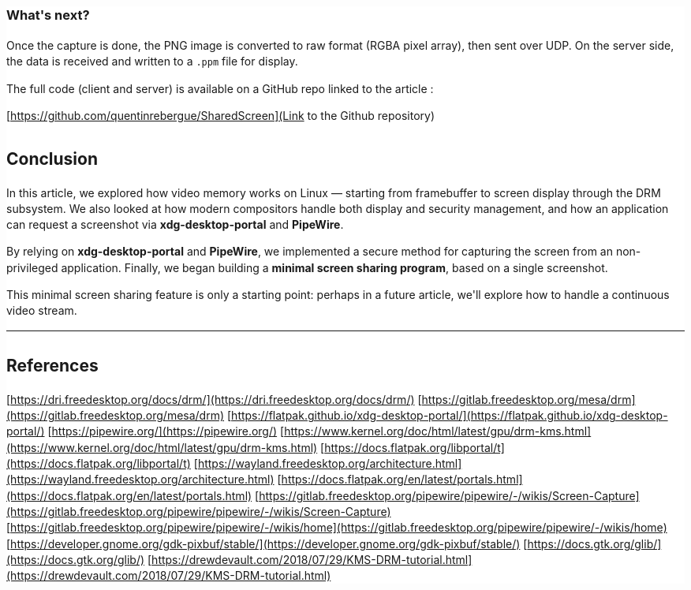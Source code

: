 ### What's next?

Once the capture is done, the PNG image is converted to raw format
(RGBA pixel array), then sent over UDP.
On the server side, the data is received and written to a `.ppm` file for
display.

The full code (client and server) is available on a GitHub repo linked to the
article :

[https://github.com/quentinrebergue/SharedScreen](Link to the Github repository)

## Conclusion

In this article, we explored how video memory works on Linux — starting from
framebuffer to screen display through the DRM subsystem.
We also looked at how modern compositors handle both display and security
management, and how an application can request a screenshot via
**xdg-desktop-portal** and **PipeWire**.

By relying on **xdg-desktop-portal** and **PipeWire**, we implemented a secure
method for capturing the screen from an non-privileged application.
Finally, we began building a **minimal screen sharing program**, based on a
single screenshot.

This minimal screen sharing feature is only a starting point: perhaps in a
future article, we'll explore how to handle a continuous video stream.

---

## References

[https://dri.freedesktop.org/docs/drm/](https://dri.freedesktop.org/docs/drm/)
[https://gitlab.freedesktop.org/mesa/drm](https://gitlab.freedesktop.org/mesa/drm)
[https://flatpak.github.io/xdg-desktop-portal/](https://flatpak.github.io/xdg-desktop-portal/)
[https://pipewire.org/](https://pipewire.org/)
[https://www.kernel.org/doc/html/latest/gpu/drm-kms.html](https://www.kernel.org/doc/html/latest/gpu/drm-kms.html)
[https://docs.flatpak.org/libportal/t](https://docs.flatpak.org/libportal/t)
[https://wayland.freedesktop.org/architecture.html](https://wayland.freedesktop.org/architecture.html)
[https://docs.flatpak.org/en/latest/portals.html](https://docs.flatpak.org/en/latest/portals.html)
[https://gitlab.freedesktop.org/pipewire/pipewire/-/wikis/Screen-Capture](https://gitlab.freedesktop.org/pipewire/pipewire/-/wikis/Screen-Capture)
[https://gitlab.freedesktop.org/pipewire/pipewire/-/wikis/home](https://gitlab.freedesktop.org/pipewire/pipewire/-/wikis/home)
[https://developer.gnome.org/gdk-pixbuf/stable/](https://developer.gnome.org/gdk-pixbuf/stable/)
[https://docs.gtk.org/glib/](https://docs.gtk.org/glib/)
[https://drewdevault.com/2018/07/29/KMS-DRM-tutorial.html](https://drewdevault.com/2018/07/29/KMS-DRM-tutorial.html)